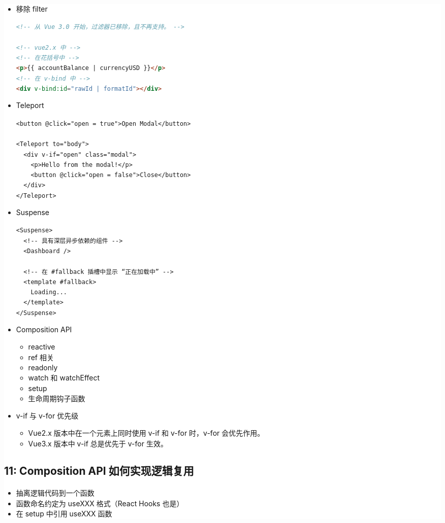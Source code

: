 - 移除 filter

  ```html
  <!-- 从 Vue 3.0 开始，过滤器已移除，且不再支持。 -->

  <!-- vue2.x 中 -->
  <!-- 在花括号中 -->
  <p>{{ accountBalance | currencyUSD }}</p>
  <!-- 在 v-bind 中 -->
  <div v-bind:id="rawId | formatId"></div>
  ```

- Teleport

  ```vue
  <button @click="open = true">Open Modal</button>

  <Teleport to="body">
    <div v-if="open" class="modal">
      <p>Hello from the modal!</p>
      <button @click="open = false">Close</button>
    </div>
  </Teleport>
  ```

- Suspense

  ```vue
  <Suspense>
    <!-- 具有深层异步依赖的组件 -->
    <Dashboard />
    
    <!-- 在 #fallback 插槽中显示 “正在加载中” -->
    <template #fallback>
      Loading...
    </template>
  </Suspense>
  ```

- Composition API
  - reactive
  - ref 相关
  - readonly
  - watch 和 watchEffect
  - setup
  - 生命周期钩子函数
- v-if 与 v-for 优先级
  - Vue2.x 版本中在一个元素上同时使用 v-if 和 v-for 时，v-for 会优先作用。
  - Vue3.x 版本中 v-if 总是优先于 v-for 生效。

## 11: Composition API 如何实现逻辑复用

- 抽离逻辑代码到一个函数
- 函数命名约定为 useXXX 格式（React Hooks 也是）
- 在 setup 中引用 useXXX 函数
